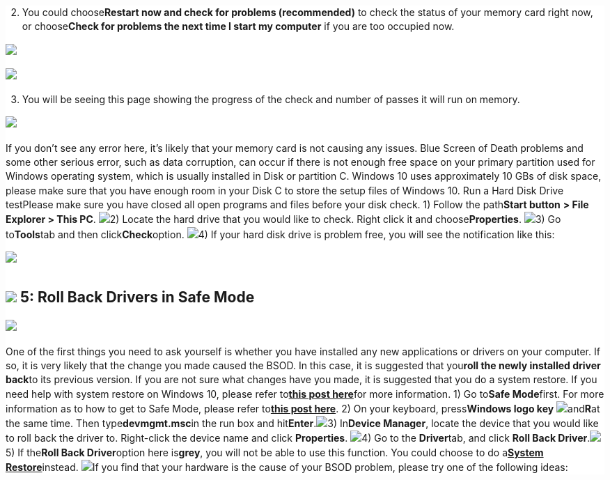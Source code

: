  2) You could choose**Restart now and check for problems (recommended)** to check the status of your memory card right now, or choose**Check for problems the next time I start my computer** if you are too occupied now.


<a href="https://secure.2checkout.com/order/checkout.php?PRODS=4940312&QTY=1&AFFILIATE=108875&CART=1"><img src="https://secure.avangate.com/images/merchant/333ac5d90817d69113471fbb6e531bee/sps-partnership-728x90eng.png" border="0"></a>

![](https://images.drivereasy.com/wp-content/uploads/2016/10/restart-now-and-check-for-problems-recommended.jpg)

3) You will be seeing this page showing the progress of the check and number of passes it will run on memory.

![](https://images.drivereasy.com/wp-content/uploads/2016/10/windows-memory-diagnostics-tool.jpg)

If you don’t see any error here, it’s likely that your memory card is not causing any issues. Blue Screen of Death problems and some other serious error, such as data corruption, can occur if there is not enough free space on your primary partition used for Windows operating system, which is usually installed in Disk or partition C. Windows 10 uses approximately 10 GBs of disk space, please make sure that you have enough room in your Disk C to store the setup files of Windows 10\. Run a Hard Disk Drive testPlease make sure you have closed all open programs and files before your disk check. 1) Follow the path**Start button** **\> File Explorer > This PC**. ![](https://images.drivereasy.com/wp-content/uploads/2016/10/start-button-file-explorer-this-pc.jpg)2) Locate the hard drive that you would like to check. Right click it and choose**Properties**. ![](https://images.drivereasy.com/wp-content/uploads/2016/10/properties-in-hard-drive.jpg)3) Go to**Tools**tab and then click**Check**option. ![](https://images.drivereasy.com/wp-content/uploads/2016/10/tools-check.jpg)4) If your hard disk drive is problem free, you will see the notification like this:


<a href="https://store.iobit.com/order/checkout.php?PRODS=4596923&QTY=1&AFFILIATE=108875&CART=1"><img src="https://secure.avangate.com/images/merchant/184260348236f9554fe9375772ff966e/ascscan_468X60.png" border="0"></a>

## ![](https://images.drivereasy.com/wp-content/uploads/2016/10/problem-free.png)  5: Roll Back Drivers in Safe Mode


<a href="https://secure.2checkout.com/order/checkout.php?PRODS=32667153&QTY=1&AFFILIATE=108875&CART=1"><img src="https://www.coolmuster.com/uploads/image/20201228/feature02.png" border="0"></a>

One of the first things you need to ask yourself is whether you have installed any new applications or drivers on your computer. If so, it is very likely that the change you made caused the BSOD. In this case, it is suggested that you**roll the newly installed driver back**to its previous version. If you are not sure what changes have you made, it is suggested that you do a system restore. If you need help with system restore on Windows 10, please refer to[**this post here**](https://tools.techidaily.com/drivereasy/download/)for more information. 1) Go to**Safe Mode**first. For more information as to how to get to Safe Mode, please refer to[**this post here**](https://tools.techidaily.com/drivereasy/download/). 2) On your keyboard, press**Windows logo key** ![](https://images.drivereasy.com/wp-content/uploads/2016/10/img_5816bda07f0c7.png)and**R**at the same time. Then type**devmgmt.msc**in the run box and hit**Enter**.![](https://images.drivereasy.com/wp-content/uploads/2016/10/devmgmt-msc.png)3) In**Device Manager**, locate the device that you would like to roll back the driver to. Right-click the device name and click **Properties**. ![](https://images.drivereasy.com/wp-content/uploads/2016/10/img_5816bdbabd864.jpg)4) Go to the **Driver**tab, and click **Roll Back Driver**.![](https://images.drivereasy.com/wp-content/uploads/2016/10/roll-back-driver.jpg)5) If the**Roll Back Driver**option here is**grey**, you will not be able to use this function. You could choose to do a[**System Restore**](https://tools.techidaily.com/drivereasy/download/)instead. ![](https://images.drivereasy.com/wp-content/uploads/2016/10/system-restore.jpg)If you find that your hardware is the cause of your BSOD problem, please try one of the following ideas:
